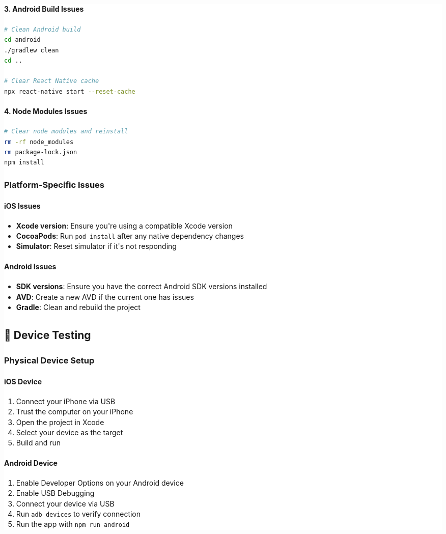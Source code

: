 #### 3. Android Build Issues

```bash
# Clean Android build
cd android
./gradlew clean
cd ..

# Clear React Native cache
npx react-native start --reset-cache
```

#### 4. Node Modules Issues

```bash
# Clear node modules and reinstall
rm -rf node_modules
rm package-lock.json
npm install
```

### Platform-Specific Issues

#### iOS Issues

- **Xcode version**: Ensure you're using a compatible Xcode version
- **CocoaPods**: Run `pod install` after any native dependency changes
- **Simulator**: Reset simulator if it's not responding

#### Android Issues

- **SDK versions**: Ensure you have the correct Android SDK versions installed
- **AVD**: Create a new AVD if the current one has issues
- **Gradle**: Clean and rebuild the project

## 📱 Device Testing

### Physical Device Setup

#### iOS Device

1. Connect your iPhone via USB
2. Trust the computer on your iPhone
3. Open the project in Xcode
4. Select your device as the target
5. Build and run

#### Android Device

1. Enable Developer Options on your Android device
2. Enable USB Debugging
3. Connect your device via USB
4. Run `adb devices` to verify connection
5. Run the app with `npm run android`
